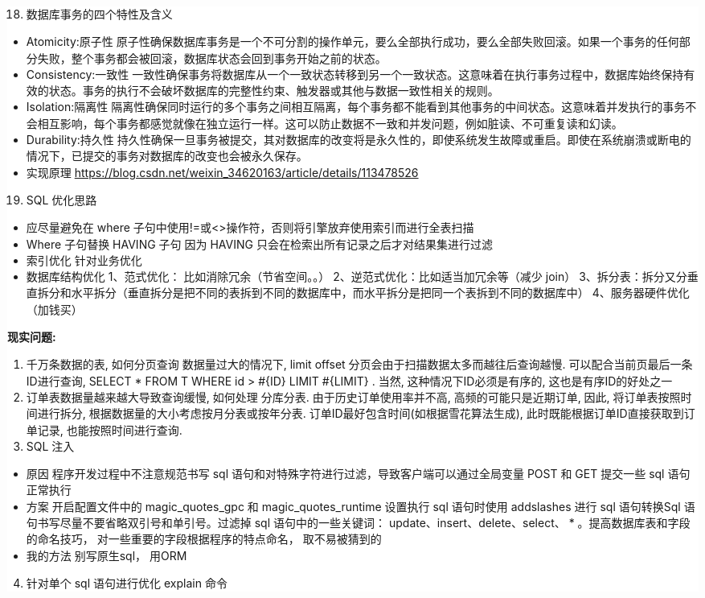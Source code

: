 18. 数据库事务的四个特性及含义
- Atomicity:原子性
原子性确保数据库事务是一个不可分割的操作单元，要么全部执行成功，要么全部失败回滚。如果一个事务的任何部分失败，整个事务都会被回滚，数据库状态会回到事务开始之前的状态。
- Consistency:一致性
一致性确保事务将数据库从一个一致状态转移到另一个一致状态。这意味着在执行事务过程中，数据库始终保持有效的状态。事务的执行不会破坏数据库的完整性约束、触发器或其他与数据一致性相关的规则。
- Isolation:隔离性
隔离性确保同时运行的多个事务之间相互隔离，每个事务都不能看到其他事务的中间状态。这意味着并发执行的事务不会相互影响，每个事务都感觉就像在独立运行一样。这可以防止数据不一致和并发问题，例如脏读、不可重复读和幻读。
- Durability:持久性
持久性确保一旦事务被提交，其对数据库的改变将是永久性的，即使系统发生故障或重启。即使在系统崩溃或断电的情况下，已提交的事务对数据库的改变也会被永久保存。
- 实现原理
https://blog.csdn.net/weixin_34620163/article/details/113478526

19. SQL 优化思路
- 应尽量避免在 where 子句中使用!=或<>操作符，否则将引擎放弃使用索引而进行全表扫描
- Where 子句替换 HAVING 子句 因为 HAVING 只会在检索出所有记录之后才对结果集进行过滤
- 索引优化 针对业务优化
- 数据库结构优化
 1、范式优化： 比如消除冗余（节省空间。。）
 2、逆范式优化：比如适当加冗余等（减少 join）
 3、拆分表：拆分又分垂直拆分和水平拆分（垂直拆分是把不同的表拆到不同的数据库中，而水平拆分是把同一个表拆到不同的数据库中）
 4、服务器硬件优化（加钱买）

<b>现实问题:</b>
1. 千万条数据的表, 如何分页查询
数据量过大的情况下, limit offset 分页会由于扫描数据太多而越往后查询越慢. 可以配合当前页最后一条ID进行查询, SELECT * FROM T WHERE id > #{ID} LIMIT #{LIMIT} . 当然, 这种情况下ID必须是有序的, 这也是有序ID的好处之一
2. 订单表数据量越来越大导致查询缓慢, 如何处理
分库分表. 由于历史订单使用率并不高, 高频的可能只是近期订单, 因此, 将订单表按照时间进行拆分, 根据数据量的大小考虑按月分表或按年分表. 订单ID最好包含时间(如根据雪花算法生成), 此时既能根据订单ID直接获取到订单记录, 也能按照时间进行查询.
3. SQL 注入
- 原因
程序开发过程中不注意规范书写 sql 语句和对特殊字符进行过滤，导致客户端可以通过全局变量 POST 和 GET 提交一些 sql 语句正常执行
- 方案
开启配置文件中的 magic_quotes_gpc 和 magic_quotes_runtime 设置执行 sql 语句时使用 addslashes 进行 sql 语句转换Sql 语句书写尽量不要省略双引号和单引号。过滤掉 sql 语句中的一些关键词： update、insert、delete、select、 * 。提高数据库表和字段的命名技巧， 对一些重要的字段根据程序的特点命名， 取不易被猜到的
- 我的方法
别写原生sql， 用ORM
4. 针对单个 sql 语句进行优化
explain 命令